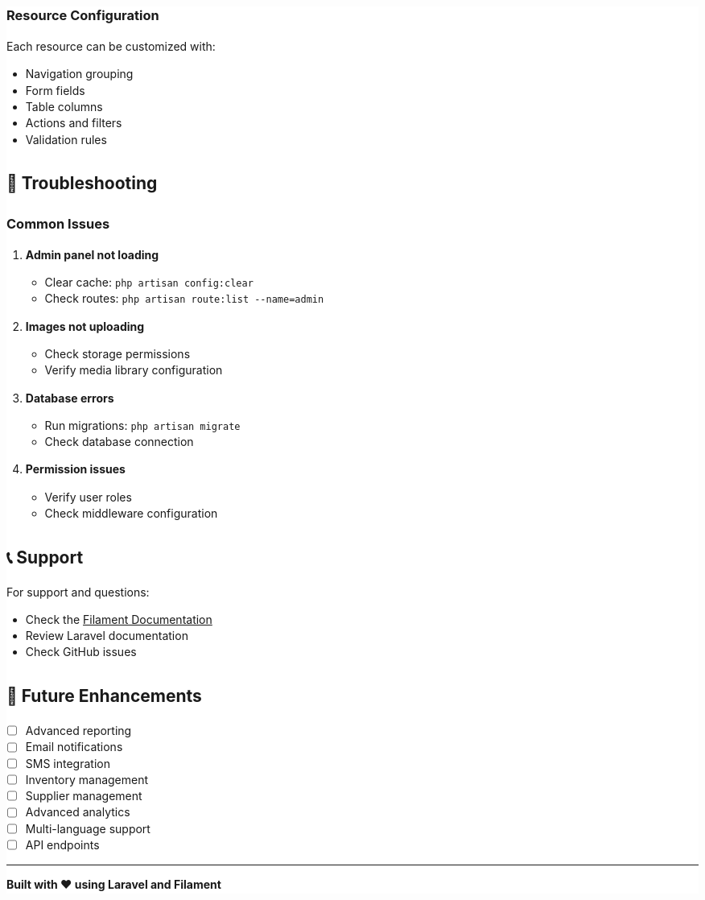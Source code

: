 ### Resource Configuration
Each resource can be customized with:
- Navigation grouping
- Form fields
- Table columns
- Actions and filters
- Validation rules

## 🐛 Troubleshooting

### Common Issues

1. **Admin panel not loading**
   - Clear cache: `php artisan config:clear`
   - Check routes: `php artisan route:list --name=admin`

2. **Images not uploading**
   - Check storage permissions
   - Verify media library configuration

3. **Database errors**
   - Run migrations: `php artisan migrate`
   - Check database connection

4. **Permission issues**
   - Verify user roles
   - Check middleware configuration

## 📞 Support

For support and questions:
- Check the [Filament Documentation](https://filamentphp.com/docs)
- Review Laravel documentation
- Check GitHub issues

## 🎯 Future Enhancements

- [ ] Advanced reporting
- [ ] Email notifications
- [ ] SMS integration
- [ ] Inventory management
- [ ] Supplier management
- [ ] Advanced analytics
- [ ] Multi-language support
- [ ] API endpoints

---

**Built with ❤️ using Laravel and Filament**
